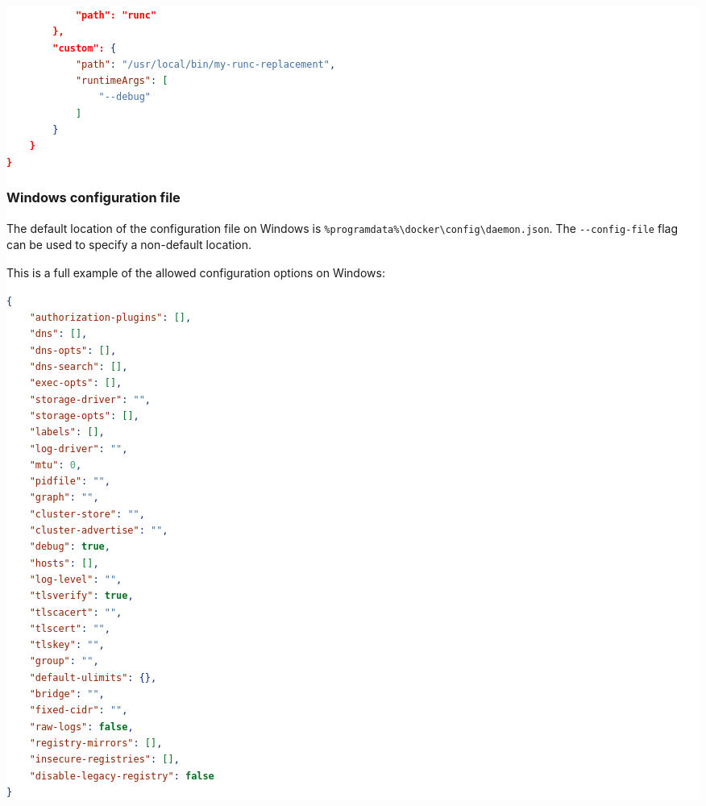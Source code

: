 ```json
			"path": "runc"
		},
		"custom": {
			"path": "/usr/local/bin/my-runc-replacement",
			"runtimeArgs": [
				"--debug"
			]
		}
	}
}
```

### Windows configuration file

The default location of the configuration file on Windows is
 `%programdata%\docker\config\daemon.json`. The `--config-file` flag can be
 used to specify a non-default location. 

This is a full example of the allowed configuration options on Windows:

```json
{
    "authorization-plugins": [],
    "dns": [],
    "dns-opts": [],
    "dns-search": [],
    "exec-opts": [],
    "storage-driver": "",
    "storage-opts": [],
    "labels": [],
    "log-driver": "", 
    "mtu": 0,
    "pidfile": "",
    "graph": "",
    "cluster-store": "",
    "cluster-advertise": "",
    "debug": true,
    "hosts": [],
    "log-level": "",
    "tlsverify": true,
    "tlscacert": "",
    "tlscert": "",
    "tlskey": "",
    "group": "",
    "default-ulimits": {},
    "bridge": "",
    "fixed-cidr": "",
    "raw-logs": false,
    "registry-mirrors": [],
    "insecure-registries": [],
    "disable-legacy-registry": false
}
```
